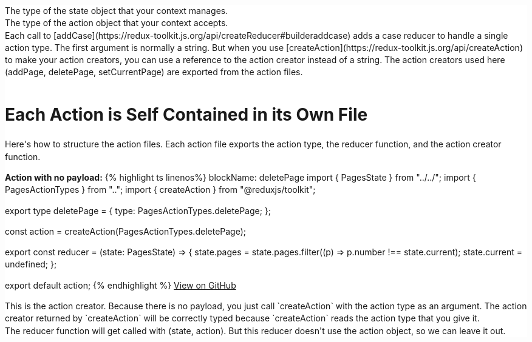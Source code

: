 <div class='lineComment' id='{block: createReducer, line: 2}'>
The type of the state object that your context manages.
</div>

<div class='lineComment' id='{block: createReducer, line: 3}'>
The type of the action object that your context accepts.
</div>

<div class='lineComment' id='{block: createReducer, line: 6 }'>
Each call to [addCase](https://redux-toolkit.js.org/api/createReducer#builderaddcase) adds a case reducer to handle a single action type. The first argument is normally a string. But when you use [createAction](https://redux-toolkit.js.org/api/createAction) to make your action creators, you can use a reference to the action creator instead of a string. The action creators used here (addPage, deletePage, setCurrentPage) are exported from the action files.
</div>

# Each Action is Self Contained in its Own File
Here's how to structure the action files. Each action file exports the action type, the reducer function, and the action creator function.

**Action with no payload:**
{% highlight ts linenos%}
blockName: deletePage 
import { PagesState } from "../../";
import { PagesActionTypes } from "..";
import { createAction } from "@reduxjs/toolkit";

export type deletePage = {
  type: PagesActionTypes.deletePage;
};

const action = createAction(PagesActionTypes.deletePage);

export const reducer = (state: PagesState) => {
  state.pages = state.pages.filter((p) => p.number !== state.current);
  state.current = undefined;
};

export default action;
{% endhighlight %}
[View on GitHub](https://github.com/jacobwicks/reactContextWithCreateReducer/blob/master/src/services/PagesContext/actions/DeletePage/index.ts)

<div class='lineComment' id='{block: deletePage, line: 9 }'>
This is the action creator. Because there is no payload, you just call `createAction` with the action type as an argument. The action creator returned by `createAction` will be correctly typed because `createAction` reads the action type that you give it. 
</div>

<div class='lineComment' id='{block: deletePage, line: 11 }'>
The reducer function will get called with (state, action). But this reducer doesn't use the action object, so we can leave it out.
</div>
